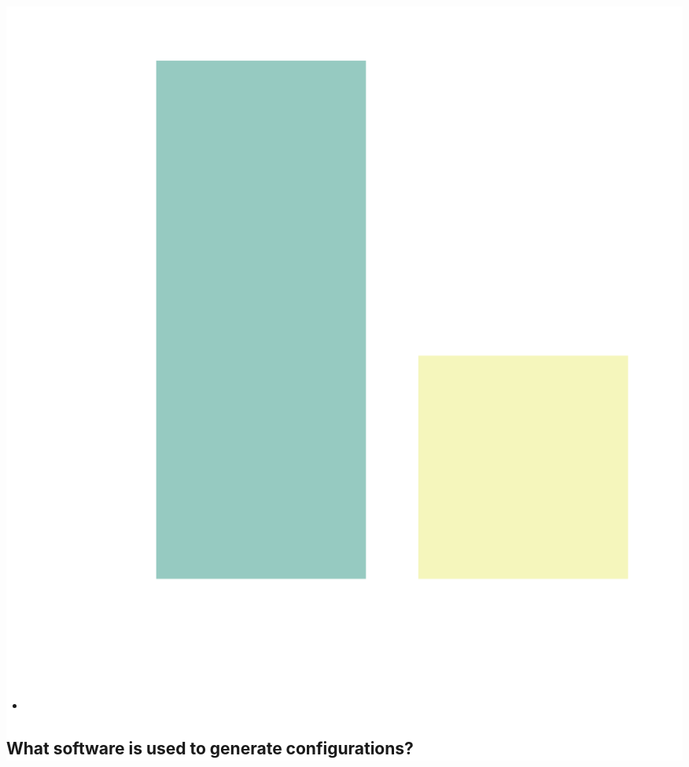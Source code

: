 ![Bar chart breaking down whether publications specify what software was used for generating configurations; the majority do not.](plots/specifies_configuration_generation_software.svg) 

-

## What software is used to generate configurations?
